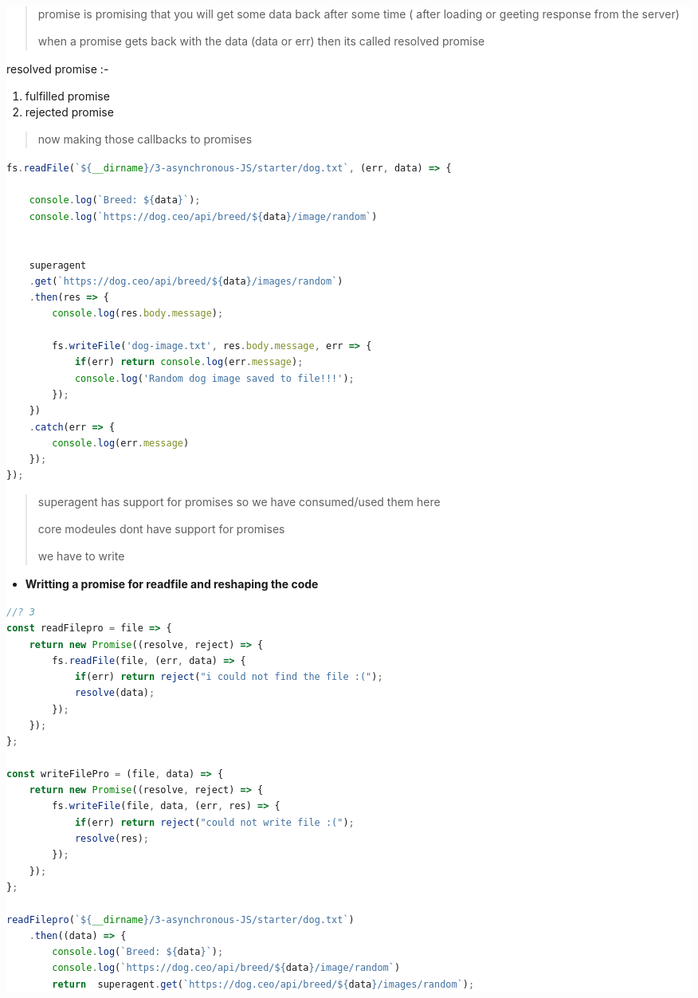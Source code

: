 > promise is promising that you will get some data back after some time ( after loading or geeting response from the server)
> 
> when a promise gets back with the data (data or err) then its called resolved promise

resolved promise :-
1. fulfilled promise
2. rejected promise 

> now making those callbacks to promises

```js
fs.readFile(`${__dirname}/3-asynchronous-JS/starter/dog.txt`, (err, data) => {

    console.log(`Breed: ${data}`);
    console.log(`https://dog.ceo/api/breed/${data}/image/random`)


    superagent
    .get(`https://dog.ceo/api/breed/${data}/images/random`)
    .then(res => {
        console.log(res.body.message);

        fs.writeFile('dog-image.txt', res.body.message, err => {
            if(err) return console.log(err.message);
            console.log('Random dog image saved to file!!!');
        });
    })
    .catch(err => {
        console.log(err.message)
    });
});
```
> superagent has support for promises so we have consumed/used them here
> 
> core modeules dont have support for promises
> 
> we have to write

- **Writting a promise for readfile and reshaping the code**

```js
//? 3
const readFilepro = file => {
    return new Promise((resolve, reject) => {
        fs.readFile(file, (err, data) => {
            if(err) return reject("i could not find the file :(");
            resolve(data);
        });
    });
};

const writeFilePro = (file, data) => {
    return new Promise((resolve, reject) => {
        fs.writeFile(file, data, (err, res) => {
            if(err) return reject("could not write file :(");
            resolve(res);
        });
    });
};

readFilepro(`${__dirname}/3-asynchronous-JS/starter/dog.txt`)
    .then((data) => {
        console.log(`Breed: ${data}`);
        console.log(`https://dog.ceo/api/breed/${data}/image/random`)
        return  superagent.get(`https://dog.ceo/api/breed/${data}/images/random`);
```